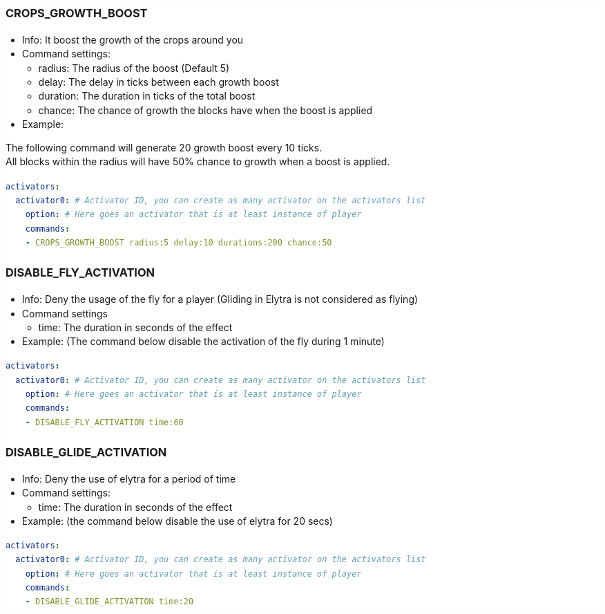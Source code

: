 

### CROPS\_GROWTH\_BOOST

* Info: It boost the growth of the crops around you
* Command settings:
  * radius: The radius of the boost (Default 5)
  * delay: The delay in ticks between each growth boost
  * duration: The duration in ticks of the total boost
  * chance: The chance of growth the blocks have when the boost is applied
* Example:

The following command will generate 20 growth boost every 10 ticks.\
All blocks within the radius will have 50% chance to growth when a boost is applied.

```yaml
activators:
  activator0: # Activator ID, you can create as many activator on the activators list
    option: # Here goes an activator that is at least instance of player
    commands:
    - CROPS_GROWTH_BOOST radius:5 delay:10 durations:200 chance:50
```



### DISABLE\_FLY\_ACTIVATION

* Info: Deny the usage of the fly for a player (Gliding in Elytra is not considered as flying)
* Command settings
  * time: The duration in seconds of the effect
* Example: (The command below disable the activation of the fly during 1 minute)

```yaml
activators:
  activator0: # Activator ID, you can create as many activator on the activators list
    option: # Here goes an activator that is at least instance of player
    commands:
    - DISABLE_FLY_ACTIVATION time:60
```



### DISABLE\_GLIDE\_ACTIVATION

* Info: Deny the use of elytra for a period of time
* Command settings:
  * time: The duration in seconds of the effect
* Example: (the command below disable the use of elytra for 20 secs)

```yaml
activators:
  activator0: # Activator ID, you can create as many activator on the activators list
    option: # Here goes an activator that is at least instance of player
    commands:
    - DISABLE_GLIDE_ACTIVATION time:20
```
